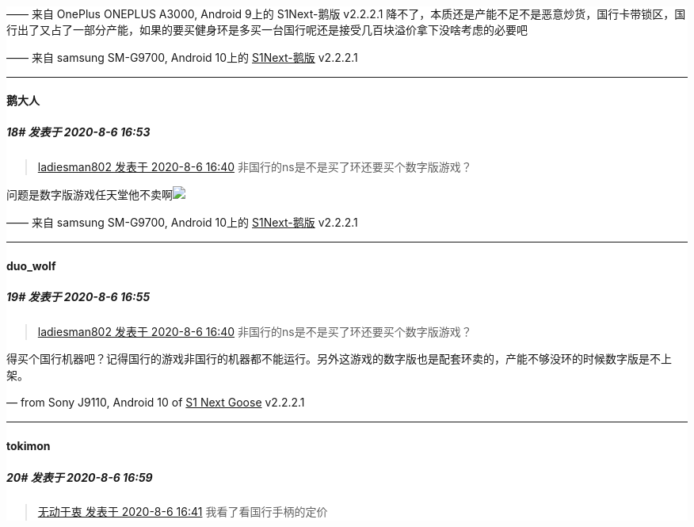 —— 来自 OnePlus ONEPLUS A3000, Android 9上的 S1Next-鹅版 v2.2.2.1</blockquote>
降不了，本质还是产能不足不是恶意炒货，国行卡带锁区，国行出了又占了一部分产能，如果的要买健身环是多买一台国行呢还是接受几百块溢价拿下没啥考虑的必要吧

—— 来自 samsung SM-G9700, Android 10上的 [S1Next-鹅版](https://github.com/ykrank/S1-Next/releases) v2.2.2.1







-----

####  鹅大人  
##### 18#       发表于 2020-8-6 16:53



<blockquote><a href="httphttps://bbs.saraba1st.com/2b/forum.php?mod=redirect&amp;goto=findpost&amp;pid=48338039&amp;ptid=1953431" target="_blank">ladiesman802 发表于 2020-8-6 16:40</a>
非国行的ns是不是买了环还要买个数字版游戏？</blockquote>
问题是数字版游戏任天堂他不卖啊<img src="https://static.saraba1st.com/image/smiley/face2017/068.png" referrerpolicy="no-referrer">

—— 来自 samsung SM-G9700, Android 10上的 [S1Next-鹅版](https://github.com/ykrank/S1-Next/releases) v2.2.2.1







-----

####  duo_wolf  
##### 19#       发表于 2020-8-6 16:55



<blockquote><a href="httphttps://bbs.saraba1st.com/2b/forum.php?mod=redirect&amp;goto=findpost&amp;pid=48338039&amp;ptid=1953431" target="_blank">ladiesman802 发表于 2020-8-6 16:40</a>
非国行的ns是不是买了环还要买个数字版游戏？</blockquote>
得买个国行机器吧？记得国行的游戏非国行的机器都不能运行。另外这游戏的数字版也是配套环卖的，产能不够没环的时候数字版是不上架。

— from Sony J9110, Android 10 of [S1 Next Goose](https://pan.baidu.com/s/1mi43uRm) v2.2.2.1







-----

####  tokimon  
##### 20#       发表于 2020-8-6 16:59



<blockquote><a href="httphttps://bbs.saraba1st.com/2b/forum.php?mod=redirect&amp;goto=findpost&amp;pid=48338049&amp;ptid=1953431" target="_blank">无动于衷 发表于 2020-8-6 16:41</a>
我看了看国行手柄的定价
